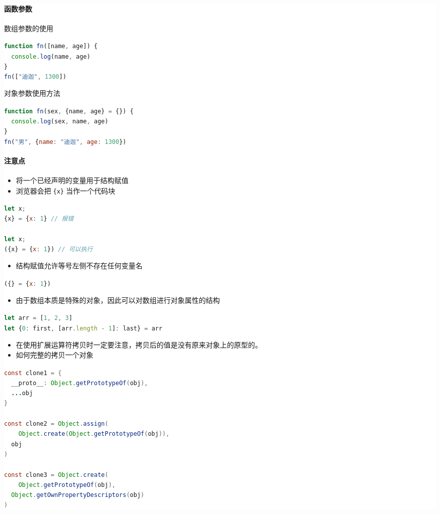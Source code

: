#### 函数参数

数组参数的使用

```javascript
function fn([name, age]) {
  console.log(name, age)
}
fn(["迪迦", 1300])
```

对象参数使用方法

```javascript
function fn(sex, {name, age} = {}) {
  console.log(sex, name, age)
}
fn("男", {name: "迪迦", age: 1300})
```

#### 注意点

- 将一个已经声明的变量用于结构赋值
- 浏览器会把 `{x}` 当作一个代码块

```javascript
let x;
{x} = {x: 1} // 报错

let x;
({x} = {x: 1}) // 可以执行
```

- 结构赋值允许等号左侧不存在任何变量名

```javascript
({} = {x: 1})
```

- 由于数组本质是特殊的对象，因此可以对数组进行对象属性的结构

```javascript
let arr = [1, 2, 3]
let {0: first, [arr.length - 1]: last} = arr
```

- 在使用扩展运算符拷贝时一定要注意，拷贝后的值是没有原来对象上的原型的。
- 如何完整的拷贝一个对象

```java
const clone1 = {
  __proto__: Object.getPrototypeOf(obj),
  ...obj
}

const clone2 = Object.assign(
	Object.create(Object.getPrototypeOf(obj)),
  obj
)
  
const clone3 = Object.create(
	Object.getPrototypeOf(obj),
  Object.getOwnPropertyDescriptors(obj)
)
```


  [symbol]: "houdunren.com"